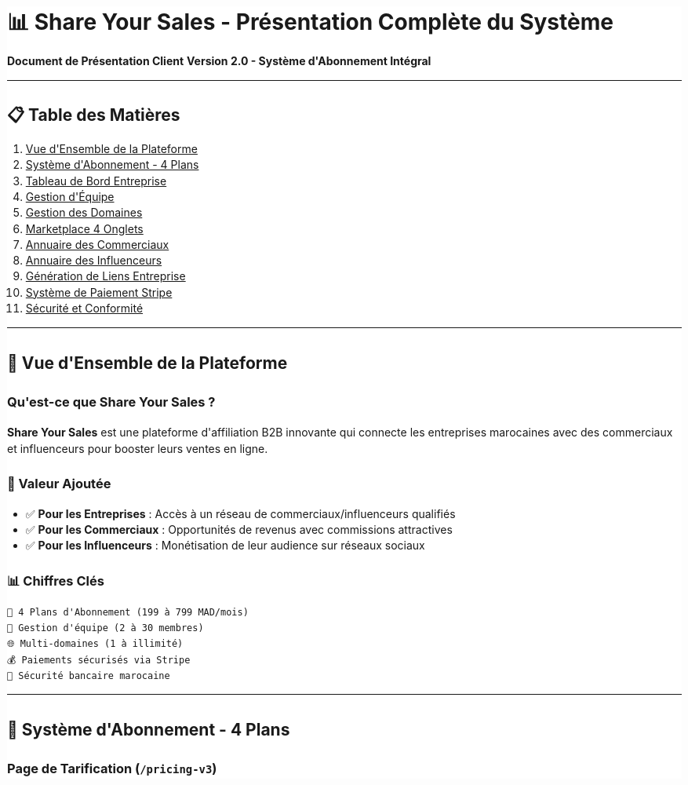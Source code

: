 # 📊 Share Your Sales - Présentation Complète du Système

**Document de Présentation Client**
**Version 2.0 - Système d'Abonnement Intégral**

---

## 📋 Table des Matières

1. [Vue d'Ensemble de la Plateforme](#vue-densemble)
2. [Système d'Abonnement - 4 Plans](#système-dabonnement)
3. [Tableau de Bord Entreprise](#tableau-de-bord-entreprise)
4. [Gestion d'Équipe](#gestion-déquipe)
5. [Gestion des Domaines](#gestion-des-domaines)
6. [Marketplace 4 Onglets](#marketplace)
7. [Annuaire des Commerciaux](#annuaire-commerciaux)
8. [Annuaire des Influenceurs](#annuaire-influenceurs)
9. [Génération de Liens Entreprise](#génération-liens)
10. [Système de Paiement Stripe](#paiement-stripe)
11. [Sécurité et Conformité](#sécurité)

---

## 🎯 Vue d'Ensemble de la Plateforme

### Qu'est-ce que Share Your Sales ?

**Share Your Sales** est une plateforme d'affiliation B2B innovante qui connecte les entreprises marocaines avec des commerciaux et influenceurs pour booster leurs ventes en ligne.

### 🌟 Valeur Ajoutée

- ✅ **Pour les Entreprises** : Accès à un réseau de commerciaux/influenceurs qualifiés
- ✅ **Pour les Commerciaux** : Opportunités de revenus avec commissions attractives
- ✅ **Pour les Influenceurs** : Monétisation de leur audience sur réseaux sociaux

### 📊 Chiffres Clés

```
🏢 4 Plans d'Abonnement (199 à 799 MAD/mois)
👥 Gestion d'équipe (2 à 30 membres)
🌐 Multi-domaines (1 à illimité)
💰 Paiements sécurisés via Stripe
🔐 Sécurité bancaire marocaine
```

---

## 💎 Système d'Abonnement - 4 Plans

### Page de Tarification (`/pricing-v3`)
